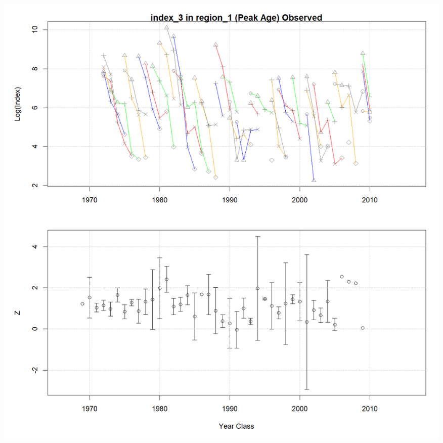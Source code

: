 <img src="plots_png/misc/catch_curves_index_3_region_1_obs.png" width="1440" style="display: block; margin: auto;" />